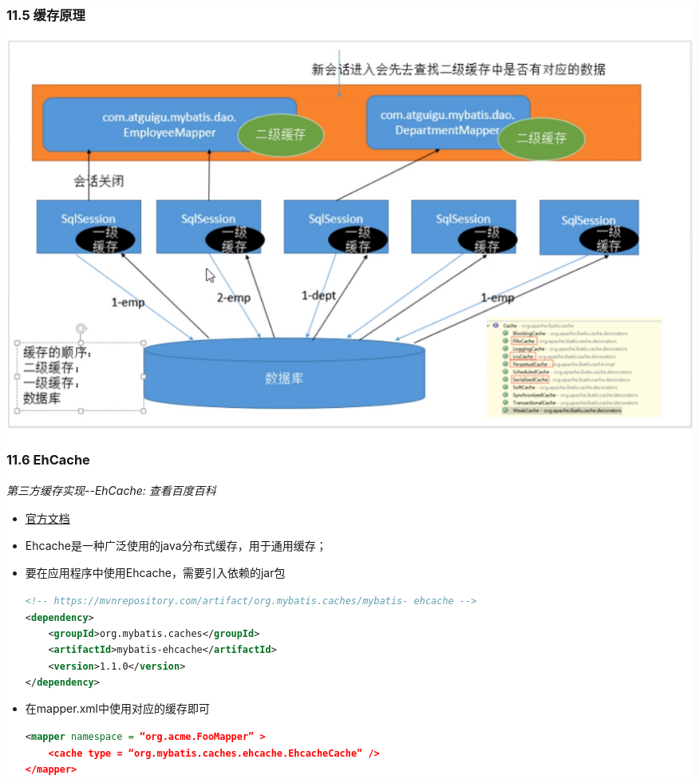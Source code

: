 ### 11.5 缓存原理

![image-20201217215311656](assets/image-20201217215311656.png)



### 11.6 EhCache

*第三方缓存实现--EhCache: 查看百度百科*

- [官方文档](http://www.mybatis.org/ehcache-cache/)

- Ehcache是一种广泛使用的java分布式缓存，用于通用缓存；

- 要在应用程序中使用Ehcache，需要引入依赖的jar包 

  ```xml
  <!-- https://mvnrepository.com/artifact/org.mybatis.caches/mybatis- ehcache --> 
  <dependency> 
      <groupId>org.mybatis.caches</groupId> 
      <artifactId>mybatis-ehcache</artifactId> 
      <version>1.1.0</version> 
  </dependency>
  ```

- 在mapper.xml中使用对应的缓存即可

  ```xml
  <mapper namespace = “org.acme.FooMapper” > 
      <cache type = “org.mybatis.caches.ehcache.EhcacheCache” /> 
  </mapper>
  ```
